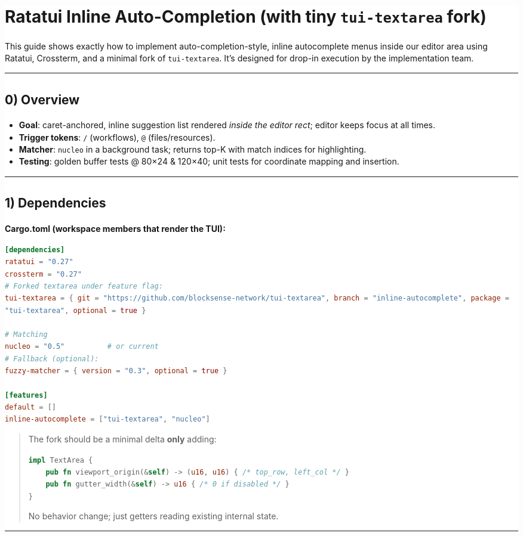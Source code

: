 # Ratatui Inline Auto-Completion (with tiny `tui-textarea` fork)

This guide shows exactly how to implement auto-completion-style, inline autocomplete menus inside our editor area using Ratatui, Crossterm, and a minimal fork of `tui-textarea`. It’s designed for drop-in execution by the implementation team.

---

## 0) Overview

- **Goal**: caret-anchored, inline suggestion list rendered _inside the editor rect_; editor keeps focus at all times.
- **Trigger tokens**: `/` (workflows), `@` (files/resources).
- **Matcher**: `nucleo` in a background task; returns top-K with match indices for highlighting.
- **Testing**: golden buffer tests @ 80×24 & 120×40; unit tests for coordinate mapping and insertion.

---

## 1) Dependencies

**Cargo.toml (workspace members that render the TUI):**

```toml
[dependencies]
ratatui = "0.27"
crossterm = "0.27"
# Forked textarea under feature flag:
tui-textarea = { git = "https://github.com/blocksense-network/tui-textarea", branch = "inline-autocomplete", package = "tui-textarea", optional = true }

# Matching
nucleo = "0.5"          # or current
# Fallback (optional):
fuzzy-matcher = { version = "0.3", optional = true }

[features]
default = []
inline-autocomplete = ["tui-textarea", "nucleo"]
```

> The fork should be a minimal delta **only** adding:
>
> ```rust
> impl TextArea {
>     pub fn viewport_origin(&self) -> (u16, u16) { /* top_row, left_col */ }
>     pub fn gutter_width(&self) -> u16 { /* 0 if disabled */ }
> }
> ```
>
> No behavior change; just getters reading existing internal state.

---